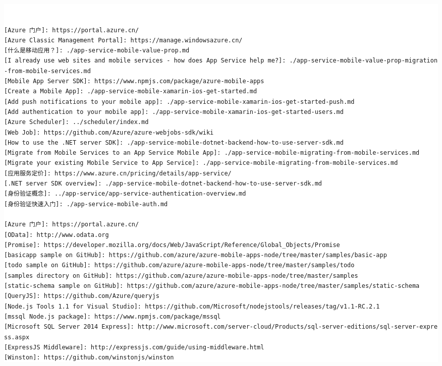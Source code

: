 ```


[Azure 门户]: https://portal.azure.cn/
[Azure Classic Management Portal]: https://manage.windowsazure.cn/
[什么是移动应用？]: ./app-service-mobile-value-prop.md
[I already use web sites and mobile services - how does App Service help me?]: ./app-service-mobile-value-prop-migration-from-mobile-services.md
[Mobile App Server SDK]: https://www.npmjs.com/package/azure-mobile-apps
[Create a Mobile App]: ./app-service-mobile-xamarin-ios-get-started.md
[Add push notifications to your mobile app]: ./app-service-mobile-xamarin-ios-get-started-push.md
[Add authentication to your mobile app]: ./app-service-mobile-xamarin-ios-get-started-users.md
[Azure Scheduler]: ../scheduler/index.md
[Web Job]: https://github.com/Azure/azure-webjobs-sdk/wiki
[How to use the .NET server SDK]: ./app-service-mobile-dotnet-backend-how-to-use-server-sdk.md
[Migrate from Mobile Services to an App Service Mobile App]: ./app-service-mobile-migrating-from-mobile-services.md
[Migrate your existing Mobile Service to App Service]: ./app-service-mobile-migrating-from-mobile-services.md
[应用服务定价]: https://www.azure.cn/pricing/details/app-service/
[.NET server SDK overview]: ./app-service-mobile-dotnet-backend-how-to-use-server-sdk.md
[身份验证概念]: ../app-service/app-service-authentication-overview.md
[身份验证快速入门]: ./app-service-mobile-auth.md

[Azure 门户]: https://portal.azure.cn/
[OData]: http://www.odata.org
[Promise]: https://developer.mozilla.org/docs/Web/JavaScript/Reference/Global_Objects/Promise
[basicapp sample on GitHub]: https://github.com/azure/azure-mobile-apps-node/tree/master/samples/basic-app
[todo sample on GitHub]: https://github.com/azure/azure-mobile-apps-node/tree/master/samples/todo
[samples directory on GitHub]: https://github.com/azure/azure-mobile-apps-node/tree/master/samples
[static-schema sample on GitHub]: https://github.com/azure/azure-mobile-apps-node/tree/master/samples/static-schema
[QueryJS]: https://github.com/Azure/queryjs
[Node.js Tools 1.1 for Visual Studio]: https://github.com/Microsoft/nodejstools/releases/tag/v1.1-RC.2.1
[mssql Node.js package]: https://www.npmjs.com/package/mssql
[Microsoft SQL Server 2014 Express]: http://www.microsoft.com/server-cloud/Products/sql-server-editions/sql-server-express.aspx
[ExpressJS Middleware]: http://expressjs.com/guide/using-middleware.html
[Winston]: https://github.com/winstonjs/winston